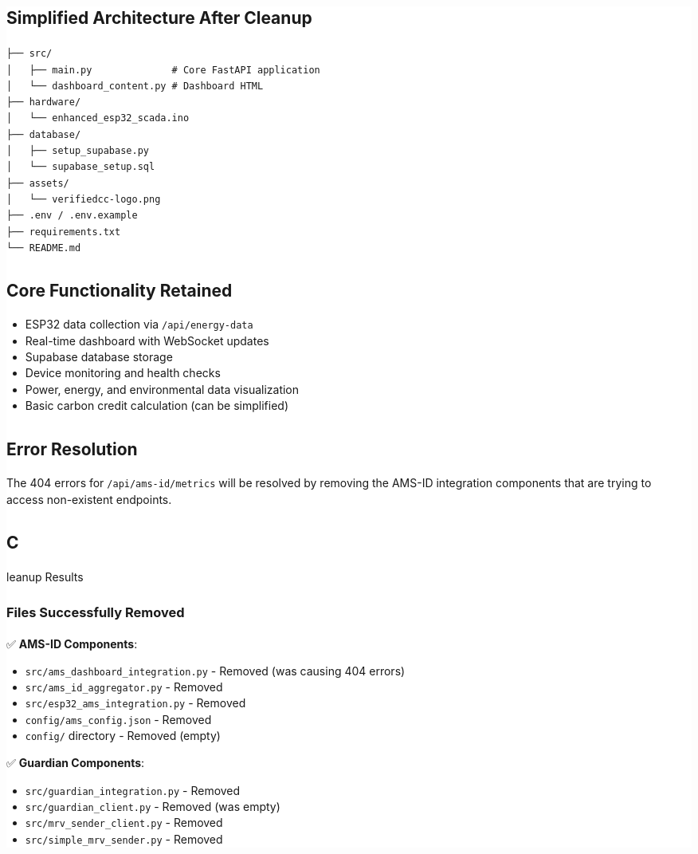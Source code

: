 ## Simplified Architecture After Cleanup

```
├── src/
│   ├── main.py              # Core FastAPI application
│   └── dashboard_content.py # Dashboard HTML
├── hardware/
│   └── enhanced_esp32_scada.ino
├── database/
│   ├── setup_supabase.py
│   └── supabase_setup.sql
├── assets/
│   └── verifiedcc-logo.png
├── .env / .env.example
├── requirements.txt
└── README.md
```

## Core Functionality Retained

- ESP32 data collection via `/api/energy-data`
- Real-time dashboard with WebSocket updates
- Supabase database storage
- Device monitoring and health checks
- Power, energy, and environmental data visualization
- Basic carbon credit calculation (can be simplified)

## Error Resolution

The 404 errors for `/api/ams-id/metrics` will be resolved by removing the AMS-ID integration components that are trying to access non-existent endpoints.

## C

leanup Results

### Files Successfully Removed

✅ **AMS-ID Components**:

- `src/ams_dashboard_integration.py` - Removed (was causing 404 errors)
- `src/ams_id_aggregator.py` - Removed
- `src/esp32_ams_integration.py` - Removed
- `config/ams_config.json` - Removed
- `config/` directory - Removed (empty)

✅ **Guardian Components**:

- `src/guardian_integration.py` - Removed
- `src/guardian_client.py` - Removed (was empty)
- `src/mrv_sender_client.py` - Removed
- `src/simple_mrv_sender.py` - Removed
